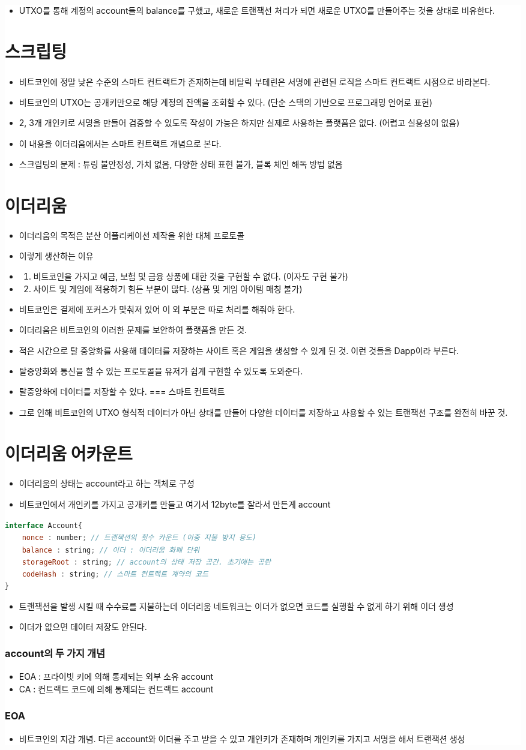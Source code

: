 - UTXO를 통해 계정의 account들의 balance를 구했고, 새로운 트랜잭션 처리가 되면 새로운 UTXO를 만들어주는 것을 상태로 비유한다.

# 스크립팅
- 비트코인에 정말 낮은 수준의 스마트 컨트랙트가 존재하는데 비탈릭 부테린은 서명에 관련된 로직을 스마트 컨트랙트 시점으로 바라본다.

- 비트코인의 UTXO는 공개키만으로 해당 계정의 잔액을 조회할 수 있다. (단순 스택의 기반으로 프로그래밍 언어로 표현)

- 2, 3개 개인키로 서명을 만들어 검증할 수 있도록 작성이 가능은 하지만 실제로 사용하는 플랫폼은 없다. (어렵고 실용성이 없음)

- 이 내용을 이더리움에서는 스마트 컨트랙트 개념으로 본다.

- 스크립팅의 문제 : 튜링 불안정성, 가치 없음, 다양한 상태 표현 불가, 블록 체인 해독 방법 없음

# 이더리움
- 이더리움의 목적은 분산 어플리케이션 제작을 위한 대체 프로토콜

- 이렇게 생산하는 이유

- 1. 비트코인을 가지고 예금, 보험 및 금융 상품에 대한 것을 구현할 수 없다. (이자도 구현 불가)
- 2. 사이트 및 게임에 적용하기 힘든 부분이 많다. (상품 및 게임 아이템 매칭 불가)

- 비트코인은 결제에 포커스가 맞춰져 있어 이 외 부분은 따로 처리를 해줘야 한다.

- 이더리움은 비트코인의 이러한 문제를 보안하여 플랫폼을 만든 것.

- 적은 시간으로 탈 중앙화를 사용해 데이터를 저장하는 사이트 혹은 게임을 생성할 수 있게 된 것. 이런 것들을 Dapp이라 부른다.

- 탈중앙화와 통신을 할 수 있는 프로토콜을 유저가 쉽게 구현할 수 있도록 도와준다.
- 탈중앙화에 데이터를 저장할 수 있다. === 스마트 컨트랙트

- 그로 인해 비트코인의 UTXO 형식적 데이터가 아닌 상태를 만들어 다양한 데이터를 저장하고 사용할 수 있는 트랜잭션 구조를 완전히 바꾼 것.

# 이더리움 어카운트
- 이더리움의 상태는 account라고 하는 객체로 구성

- 비트코인에서 개인키를 가지고 공개키를 만들고 여기서 12byte를 잘라서 만든게 account

```javascript
interface Account{
    nonce : number; // 트랜잭션의 횟수 카운트 (이중 지불 방지 용도)
    balance : string; // 이더 : 이더리움 화폐 단위
    storageRoot : string; // account의 상태 저장 공간. 초기에는 공란
    codeHash : string; // 스마트 컨트랙트 계약의 코드
}
```

- 트랜잭션을 발생 시킬 때 수수료를 지불하는데 이더리움 네트워크는 이더가 없으면 코드를 실행할 수 없게 하기 위해 이더 생성

- 이더가 없으면 데이터 저장도 안된다.

### account의 두 가지 개념
- EOA : 프라이빗 키에 의해 통제되는 외부 소유 account
- CA : 컨트랙트 코드에 의해 통제되는 컨트랙트 account

### EOA
- 비트코인의 지갑 개념. 다른 account와 이더를 주고 받을 수 있고 개인키가 존재하며 개인키를 가지고 서명을 해서 트랜잭션 생성
